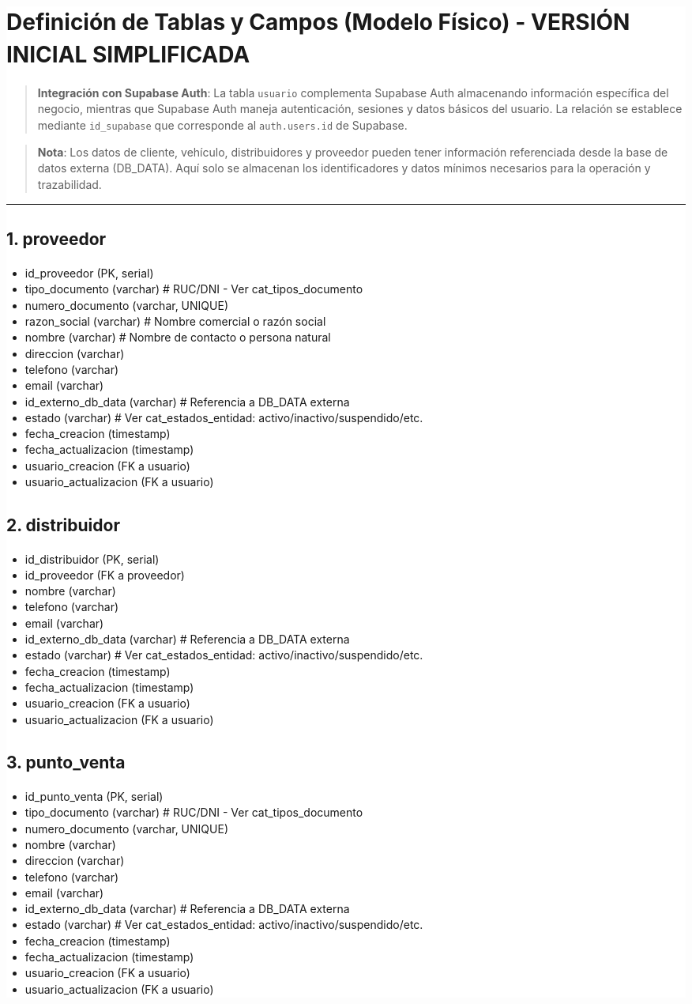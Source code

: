 # Definición de Tablas y Campos (Modelo Físico) - VERSIÓN INICIAL SIMPLIFICADA

> **Integración con Supabase Auth**: La tabla `usuario` complementa Supabase Auth almacenando información específica del negocio, mientras que Supabase Auth maneja autenticación, sesiones y datos básicos del usuario. La relación se establece mediante `id_supabase` que corresponde al `auth.users.id` de Supabase.

> **Nota**: Los datos de cliente, vehículo, distribuidores y proveedor pueden tener información referenciada desde la base de datos externa (DB_DATA). Aquí solo se almacenan los identificadores y datos mínimos necesarios para la operación y trazabilidad.

---

## 1. proveedor
- id_proveedor (PK, serial)
- tipo_documento (varchar) # RUC/DNI - Ver cat_tipos_documento
- numero_documento (varchar, UNIQUE)
- razon_social (varchar) # Nombre comercial o razón social
- nombre (varchar) # Nombre de contacto o persona natural
- direccion (varchar)
- telefono (varchar)
- email (varchar)
- id_externo_db_data (varchar) # Referencia a DB_DATA externa
- estado (varchar) # Ver cat_estados_entidad: activo/inactivo/suspendido/etc.
- fecha_creacion (timestamp)
- fecha_actualizacion (timestamp)
- usuario_creacion (FK a usuario)
- usuario_actualizacion (FK a usuario)

## 2. distribuidor
- id_distribuidor (PK, serial)
- id_proveedor (FK a proveedor)
- nombre (varchar)
- telefono (varchar)
- email (varchar)
- id_externo_db_data (varchar) # Referencia a DB_DATA externa
- estado (varchar) # Ver cat_estados_entidad: activo/inactivo/suspendido/etc.
- fecha_creacion (timestamp)
- fecha_actualizacion (timestamp)
- usuario_creacion (FK a usuario)
- usuario_actualizacion (FK a usuario)

## 3. punto_venta
- id_punto_venta (PK, serial)
- tipo_documento (varchar) # RUC/DNI - Ver cat_tipos_documento
- numero_documento (varchar, UNIQUE)
- nombre (varchar)
- direccion (varchar)
- telefono (varchar)
- email (varchar)
- id_externo_db_data (varchar) # Referencia a DB_DATA externa
- estado (varchar) # Ver cat_estados_entidad: activo/inactivo/suspendido/etc.
- fecha_creacion (timestamp)
- fecha_actualizacion (timestamp)
- usuario_creacion (FK a usuario)
- usuario_actualizacion (FK a usuario)
